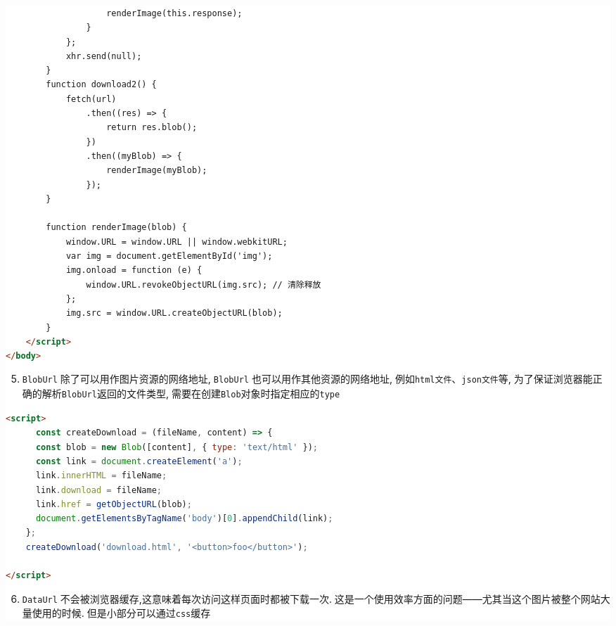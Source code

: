 ```html
                    renderImage(this.response);
                }
            };
            xhr.send(null);
        }
        function download2() {
            fetch(url)
                .then((res) => {
                    return res.blob();
                })
                .then((myBlob) => {
                    renderImage(myBlob);
                });
        }

        function renderImage(blob) {
            window.URL = window.URL || window.webkitURL;
            var img = document.getElementById('img');
            img.onload = function (e) {
                window.URL.revokeObjectURL(img.src); // 清除释放
            };
            img.src = window.URL.createObjectURL(blob);
        }
    </script>
</body>
```
5. `BlobUrl` 除了可以用作图片资源的网络地址, `BlobUrl` 也可以用作其他资源的网络地址, 例如`html文件`、`json文件`等, 为了保证浏览器能正确的解析`BlobUrl`返回的文件类型, 需要在创建`Blob`对象时指定相应的`type` 
```html
<script>
      const createDownload = (fileName, content) => {
      const blob = new Blob([content], { type: 'text/html' });
      const link = document.createElement('a');
      link.innerHTML = fileName;
      link.download = fileName;
      link.href = getObjectURL(blob);
      document.getElementsByTagName('body')[0].appendChild(link);
    };
    createDownload('download.html', '<button>foo</button>');

</script>
```
6. `DataUrl` 不会被浏览器缓存,这意味着每次访问这样页面时都被下载一次. 这是一个使用效率方面的问题——尤其当这个图片被整个网站大量使用的时候. 但是小部分可以通过`css`缓存 
